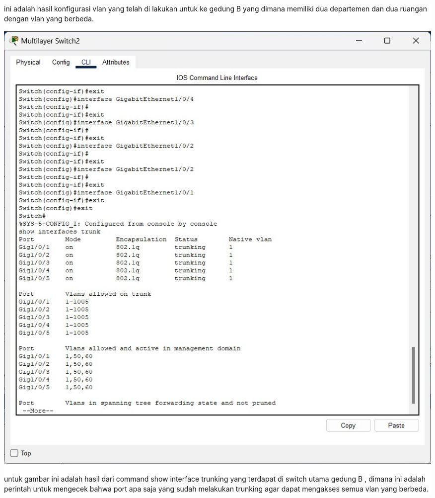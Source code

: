 ini adalah hasil konfigurasi vlan yang telah di lakukan untuk ke gedung B yang dimana memiliki dua departemen dan dua ruangan dengan vlan yang berbeda.

![Show Interface Trunking di Gedung B](<img/WhatsApp Image 2025-04-25 at 4.21.59 PM.png>)

untuk gambar ini adalah hasil dari command show interface trunking yang terdapat di switch utama gedung B , dimana ini adalah perintah untuk mengecek bahwa port apa saja yang sudah melakukan trunking agar dapat mengakses semua vlan yang berbeda.
